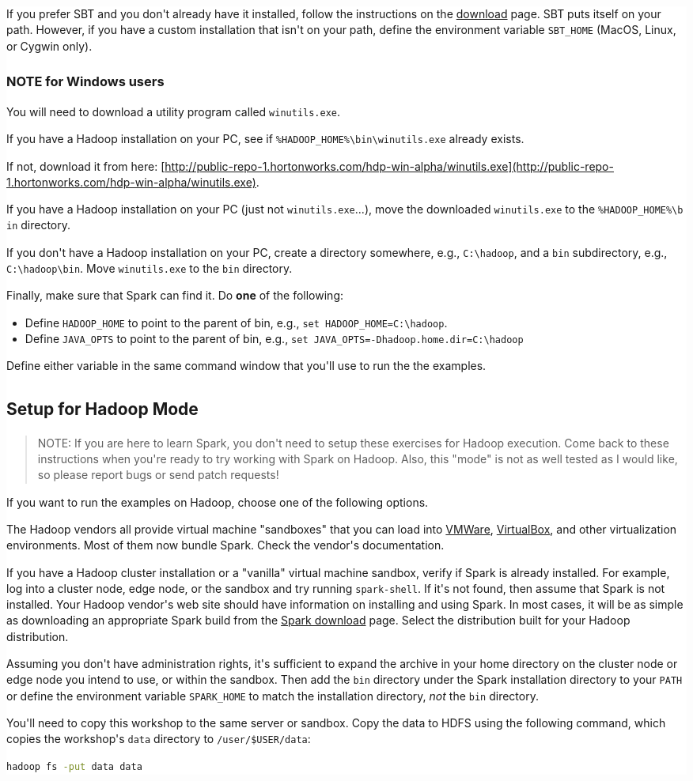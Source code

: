 If you prefer SBT and you don't already have it installed, follow the instructions on the [download](http://www.scala-sbt.org/download.html) page. SBT puts itself on your path. However, if you have a custom installation that isn't on your path, define the environment variable `SBT_HOME` (MacOS, Linux, or Cygwin only).

### NOTE for Windows users

You will need to download a utility program called `winutils.exe`.

If you have a Hadoop installation on your PC, see if `%HADOOP_HOME%\bin\winutils.exe` already exists.

If not, download it from here: [http://public-repo-1.hortonworks.com/hdp-win-alpha/winutils.exe](http://public-repo-1.hortonworks.com/hdp-win-alpha/winutils.exe).

If you have a Hadoop installation on your PC (just not `winutils.exe`...), move the downloaded `winutils.exe` to the `%HADOOP_HOME%\bin` directory.

If you don't have a Hadoop installation on your PC, create a directory somewhere, e.g., `C:\hadoop`, and a `bin` subdirectory, e.g., `C:\hadoop\bin`. Move `winutils.exe` to the `bin` directory.

Finally, make sure that Spark can find it. Do **one** of the following:

* Define `HADOOP_HOME` to point to the parent of bin, e.g., `set HADOOP_HOME=C:\hadoop`.
* Define `JAVA_OPTS` to point to the parent of bin, e.g., `set JAVA_OPTS=-Dhadoop.home.dir=C:\hadoop`

Define either variable in the same command window that you'll use to run the the examples.

## Setup for Hadoop Mode

> NOTE: If you are here to learn Spark, you don't need to setup these exercises for Hadoop execution. Come back to these instructions when you're ready to try working with Spark on Hadoop. Also, this "mode" is not as well tested as I would like, so please report bugs or send patch requests!

If you want to run the examples on Hadoop, choose one of the following options.

The Hadoop vendors all provide virtual machine "sandboxes" that you can load into [VMWare](http://vmware.com), [VirtualBox](http://virtualbox.org), and other virtualization environments. Most of them now bundle Spark. Check the vendor's documentation.

If you have a Hadoop cluster installation or a "vanilla" virtual machine sandbox, verify if Spark is already installed. For example, log into a cluster node, edge node, or the sandbox and try running `spark-shell`. If it's not found, then assume that Spark is not installed. Your Hadoop vendor's web site should have information on installing and using Spark. In most cases, it will be as simple as downloading an appropriate Spark build from the [Spark download](http://spark.apache.org/downloads.html) page. Select the distribution built for your Hadoop distribution.

Assuming you don't have administration rights, it's sufficient to expand the archive in your home directory on the cluster node or edge node you intend to use, or within the sandbox. Then add the `bin` directory under the Spark installation directory to your `PATH` or define the environment variable `SPARK_HOME` to match the installation directory, *not* the `bin` directory.

You'll need to copy this workshop to the same server or sandbox. Copy the data to HDFS using the following command, which copies the workshop's `data` directory to `/user/$USER/data`:

```sh
hadoop fs -put data data
```
